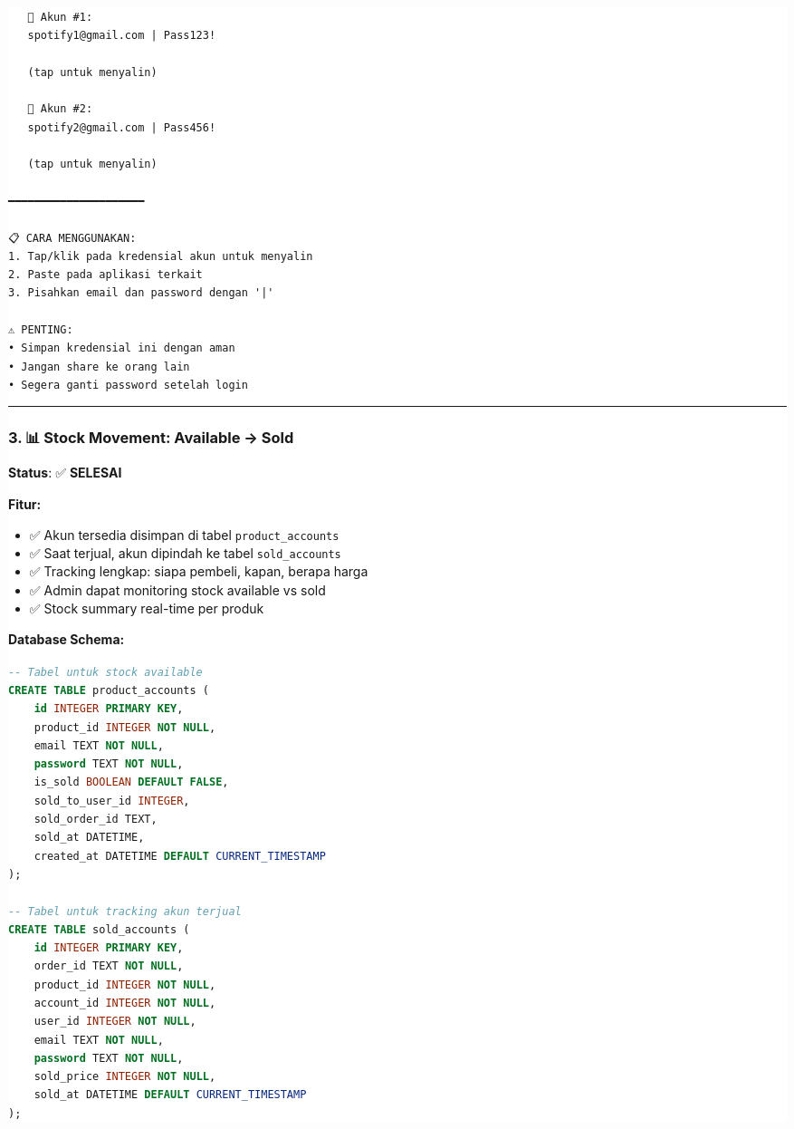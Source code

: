 ```
   🔑 Akun #1:
   spotify1@gmail.com | Pass123!
   
   (tap untuk menyalin)

   🔑 Akun #2:
   spotify2@gmail.com | Pass456!
   
   (tap untuk menyalin)

━━━━━━━━━━━━━━━━━━━━━

📋 CARA MENGGUNAKAN:
1. Tap/klik pada kredensial akun untuk menyalin
2. Paste pada aplikasi terkait
3. Pisahkan email dan password dengan '|'

⚠️ PENTING:
• Simpan kredensial ini dengan aman
• Jangan share ke orang lain
• Segera ganti password setelah login
```

---

### 3. 📊 Stock Movement: Available → Sold

**Status**: ✅ **SELESAI**

**Fitur:**
- ✅ Akun tersedia disimpan di tabel `product_accounts`
- ✅ Saat terjual, akun dipindah ke tabel `sold_accounts`
- ✅ Tracking lengkap: siapa pembeli, kapan, berapa harga
- ✅ Admin dapat monitoring stock available vs sold
- ✅ Stock summary real-time per produk

**Database Schema:**

```sql
-- Tabel untuk stock available
CREATE TABLE product_accounts (
    id INTEGER PRIMARY KEY,
    product_id INTEGER NOT NULL,
    email TEXT NOT NULL,
    password TEXT NOT NULL,
    is_sold BOOLEAN DEFAULT FALSE,
    sold_to_user_id INTEGER,
    sold_order_id TEXT,
    sold_at DATETIME,
    created_at DATETIME DEFAULT CURRENT_TIMESTAMP
);

-- Tabel untuk tracking akun terjual
CREATE TABLE sold_accounts (
    id INTEGER PRIMARY KEY,
    order_id TEXT NOT NULL,
    product_id INTEGER NOT NULL,
    account_id INTEGER NOT NULL,
    user_id INTEGER NOT NULL,
    email TEXT NOT NULL,
    password TEXT NOT NULL,
    sold_price INTEGER NOT NULL,
    sold_at DATETIME DEFAULT CURRENT_TIMESTAMP
);
```
